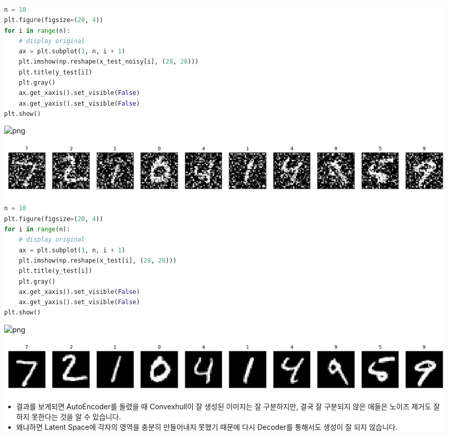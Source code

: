 

```python
n = 10
plt.figure(figsize=(20, 4))
for i in range(n):
    # display original
    ax = plt.subplot(1, n, i + 1)
    plt.imshow(np.reshape(x_test_noisy[i], (28, 28)))
    plt.title(y_test[i])
    plt.gray()
    ax.get_xaxis().set_visible(False)
    ax.get_yaxis().set_visible(False)
plt.show()
```


![png](2021-07-27-AE3_DenoisingAE_files/2021-07-27-AE3_DenoisingAE_20_0.png)


![Oops](../assets/img/2021-07-27-AE3_DenoisingAE/2021-07-27-AE3_DenoisingAE_18_0.png)


```python
n = 10
plt.figure(figsize=(20, 4))
for i in range(n):
    # display original
    ax = plt.subplot(1, n, i + 1)
    plt.imshow(np.reshape(x_test[i], (28, 28)))
    plt.title(y_test[i])
    plt.gray()
    ax.get_xaxis().set_visible(False)
    ax.get_yaxis().set_visible(False)
plt.show()
```


![png](2021-07-27-AE3_DenoisingAE_files/2021-07-27-AE3_DenoisingAE_22_0.png)


![Oops](../assets/img/2021-07-27-AE3_DenoisingAE/2021-07-27-AE3_DenoisingAE_19_0.png)

- 결과를 보게되면 AutoEncoder를 돌렸을 때 Convexhull이 잘 생성된 이미지는 잘 구분하지만, 결국 잘 구분되지 않은 애들은 노이즈 제거도 잘 하지 못한다는 것을 알 수 있습니다.
- 왜냐하면 Latent Space에 각자의 영역을 충분히 만들어내지 못했기 때문에 다시 Decoder를 통해서도 생성이 잘 되지 않습니다.

